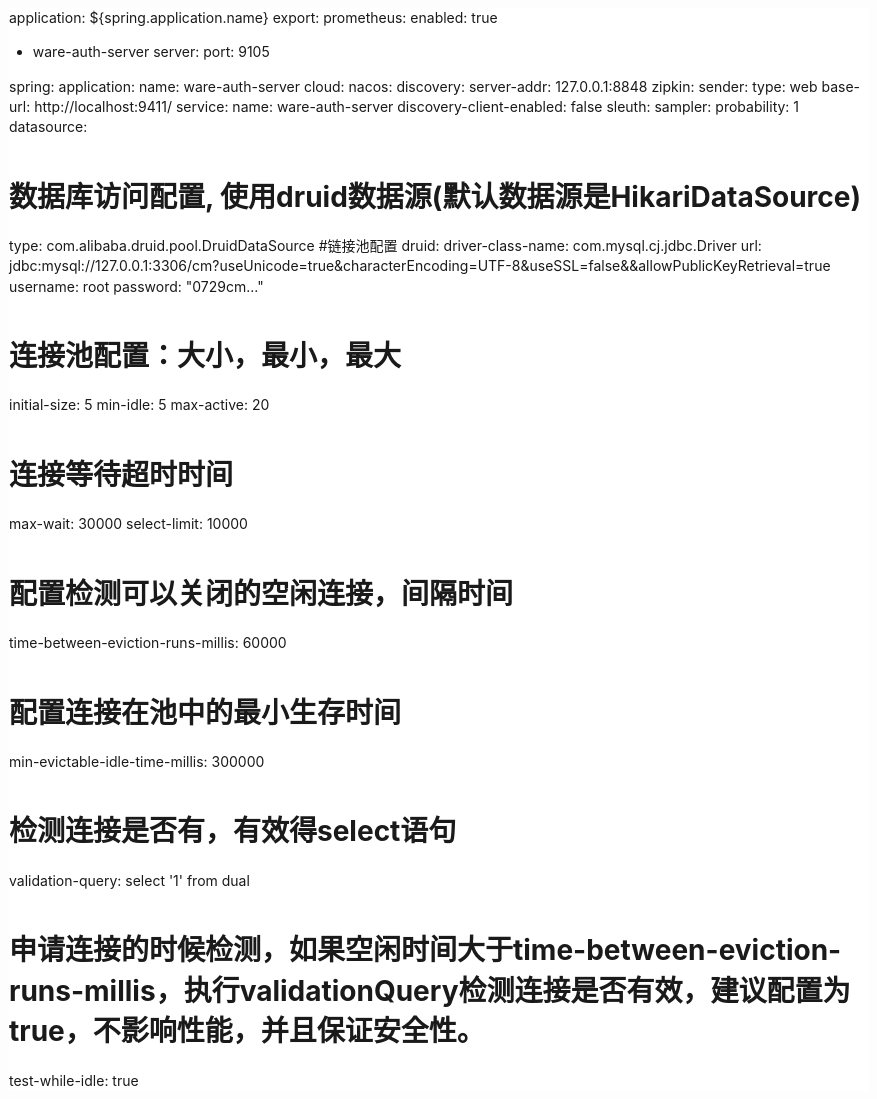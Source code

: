 application: ${spring.application.name}
export:
prometheus:
enabled: true
  
- ware-auth-server
  server:
  port: 9105

spring:
application:
name: ware-auth-server
cloud:
nacos:
discovery:
server-addr: 127.0.0.1:8848
zipkin:
sender:
type: web
base-url: http://localhost:9411/
service:
name: ware-auth-server
discovery-client-enabled: false
sleuth:
sampler:
probability: 1
datasource:
# 数据库访问配置, 使用druid数据源(默认数据源是HikariDataSource)
type: com.alibaba.druid.pool.DruidDataSource
#链接池配置
druid:
driver-class-name: com.mysql.cj.jdbc.Driver
url: jdbc:mysql://127.0.0.1:3306/cm?useUnicode=true&characterEncoding=UTF-8&useSSL=false&&allowPublicKeyRetrieval=true
username: root
password: "0729cm..."
# 连接池配置：大小，最小，最大
initial-size: 5
min-idle: 5
max-active: 20
# 连接等待超时时间
max-wait: 30000
select-limit: 10000
# 配置检测可以关闭的空闲连接，间隔时间
time-between-eviction-runs-millis: 60000
# 配置连接在池中的最小生存时间
min-evictable-idle-time-millis: 300000
# 检测连接是否有，有效得select语句
validation-query: select '1' from dual
# 申请连接的时候检测，如果空闲时间大于time-between-eviction-runs-millis，执行validationQuery检测连接是否有效，建议配置为true，不影响性能，并且保证安全性。
test-while-idle: true